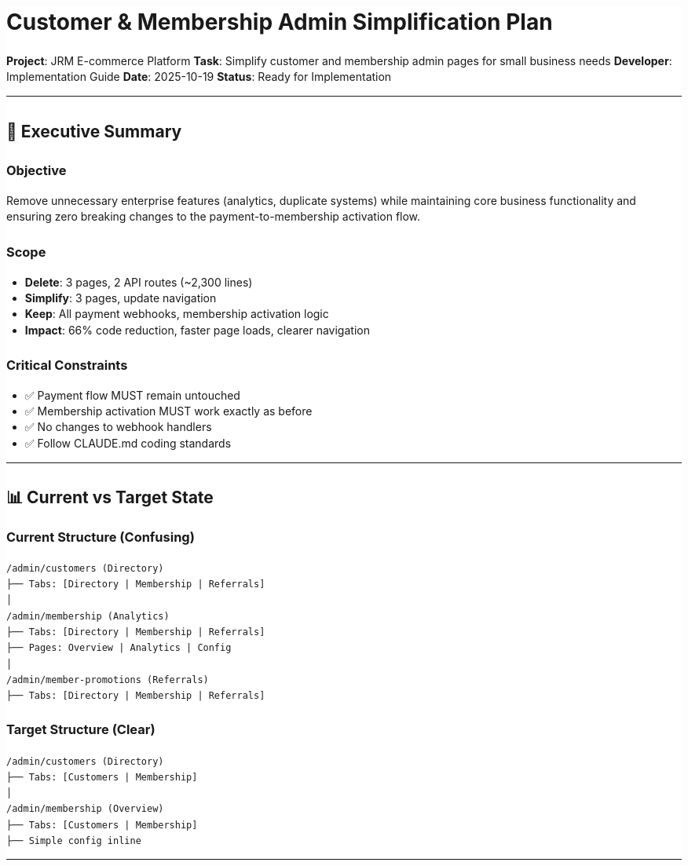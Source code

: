 # Customer & Membership Admin Simplification Plan

**Project**: JRM E-commerce Platform
**Task**: Simplify customer and membership admin pages for small business needs
**Developer**: Implementation Guide
**Date**: 2025-10-19
**Status**: Ready for Implementation

---

## 🎯 Executive Summary

### Objective
Remove unnecessary enterprise features (analytics, duplicate systems) while maintaining core business functionality and ensuring zero breaking changes to the payment-to-membership activation flow.

### Scope
- **Delete**: 3 pages, 2 API routes (~2,300 lines)
- **Simplify**: 3 pages, update navigation
- **Keep**: All payment webhooks, membership activation logic
- **Impact**: 66% code reduction, faster page loads, clearer navigation

### Critical Constraints
- ✅ Payment flow MUST remain untouched
- ✅ Membership activation MUST work exactly as before
- ✅ No changes to webhook handlers
- ✅ Follow CLAUDE.md coding standards

---

## 📊 Current vs Target State

### Current Structure (Confusing)
```
/admin/customers (Directory)
├── Tabs: [Directory | Membership | Referrals]
│
/admin/membership (Analytics)
├── Tabs: [Directory | Membership | Referrals]
├── Pages: Overview | Analytics | Config
│
/admin/member-promotions (Referrals)
├── Tabs: [Directory | Membership | Referrals]
```

### Target Structure (Clear)
```
/admin/customers (Directory)
├── Tabs: [Customers | Membership]
│
/admin/membership (Overview)
├── Tabs: [Customers | Membership]
├── Simple config inline
```

---